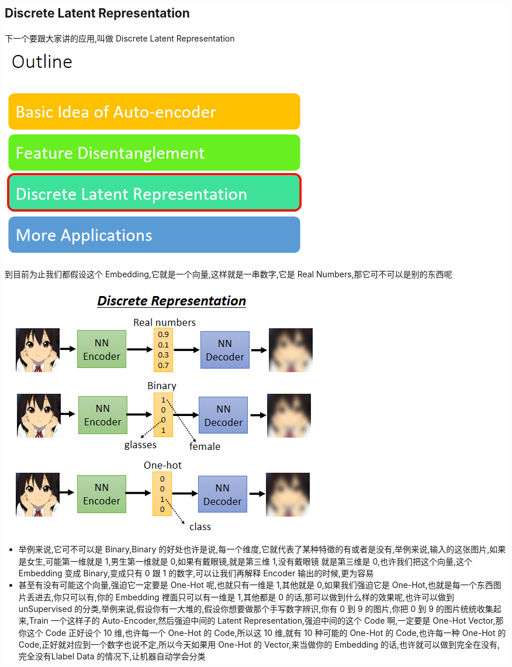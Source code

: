 ## Discrete Latent Representation

下一个要跟大家讲的应用,叫做 Discrete Latent Representation

![](./images/image-20210718145909442.png)

到目前为止我们都假设这个 Embedding,它就是一个向量,这样就是一串数字,它是 Real Numbers,那它可不可以是别的东西呢

![](./images/image-20210718150617371.png)

- 举例来说,它可不可以是 Binary,Binary 的好处也许是说,每一个维度,它就代表了某种特徵的有或者是没有,举例来说,输入的这张图片,如果是女生,可能第一维就是 1,男生第一维就是 0,如果有戴眼镜,就是第三维 1,没有戴眼镜 就是第三维是 0,也许我们把这个向量,这个 Embedding 变成 Binary,变成只有 0 跟 1 的数字,可以让我们再解释 Encoder 输出的时候,更为容易
- 甚至有没有可能这个向量,强迫它一定要是 One-Hot 呢,也就只有一维是 1,其他就是 0,如果我们强迫它是 One-Hot,也就是每一个东西图片丢进去,你只可以有,你的 Embedding 裡面只可以有一维是 1,其他都是 0 的话,那可以做到什么样的效果呢,也许可以做到 unSupervised 的分类,举例来说,假设你有一大堆的,假设你想要做那个手写数字辨识,你有 0 到 9 的图片,你把 0 到 9 的图片统统收集起来,Train 一个这样子的 Auto-Encoder,然后强迫中间的 Latent Representation,强迫中间的这个 Code 啊,一定要是 One-Hot Vector,那你这个 Code 正好设个 10 维,也许每一个 One-Hot 的 Code,所以这 10 维,就有 10 种可能的 One-Hot 的 Code,也许每一种 One-Hot 的 Code,正好就对应到一个数字也说不定,所以今天如果用 One-Hot 的 Vector,来当做你的 Embedding 的话,也许就可以做到完全在没有,完全没有Llabel Data 的情况下,让机器自动学会分类
